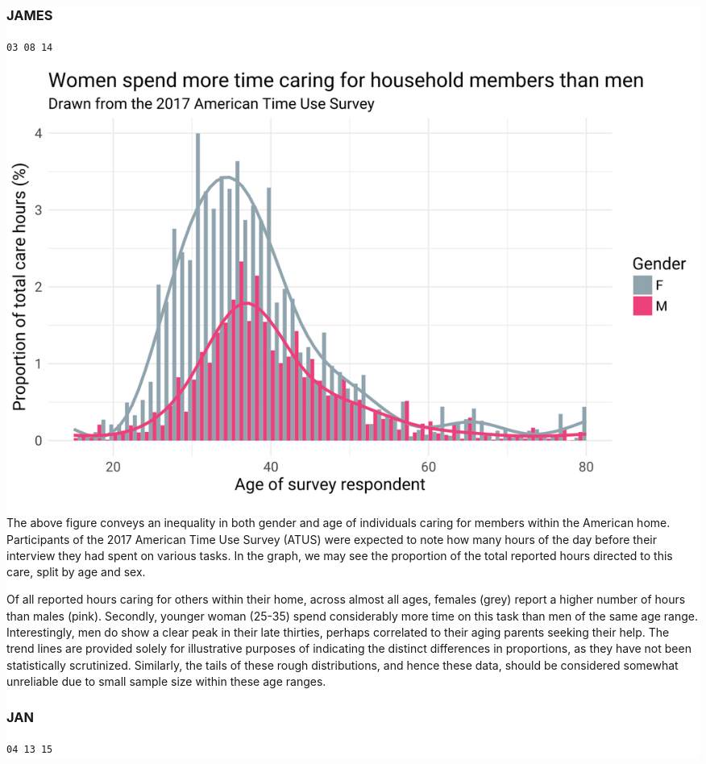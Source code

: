 ### JAMES

    03 08 14
    
![James's graph of household care vs age and gender](James-plot.svg)

The above figure conveys an inequality in both gender and age of individuals caring for members within the American home. Participants of the 2017 American Time Use Survey (ATUS) were expected to note how many hours of the day before their interview they had spent on various tasks. In the graph, we may see the proportion of the total reported hours directed to this care, split by age and sex.

Of all reported hours caring for others within their home, across almost all ages, females (grey) report a higher number of hours than males (pink). Secondly, younger woman (25-35) spend considerably more time on this task than men of the same age range. Interestingly, men do show a clear peak in their late thirties, perhaps correlated to their aging parents seeking their help. The trend lines are provided solely for illustrative purposes of indicating the distinct differences in proportions, as they have not been statistically scrutinized. Similarly, the tails of these rough distributions, and hence these data, should be considered somewhat unreliable due to small sample size within these age ranges.

    
### JAN

    04 13 15
   